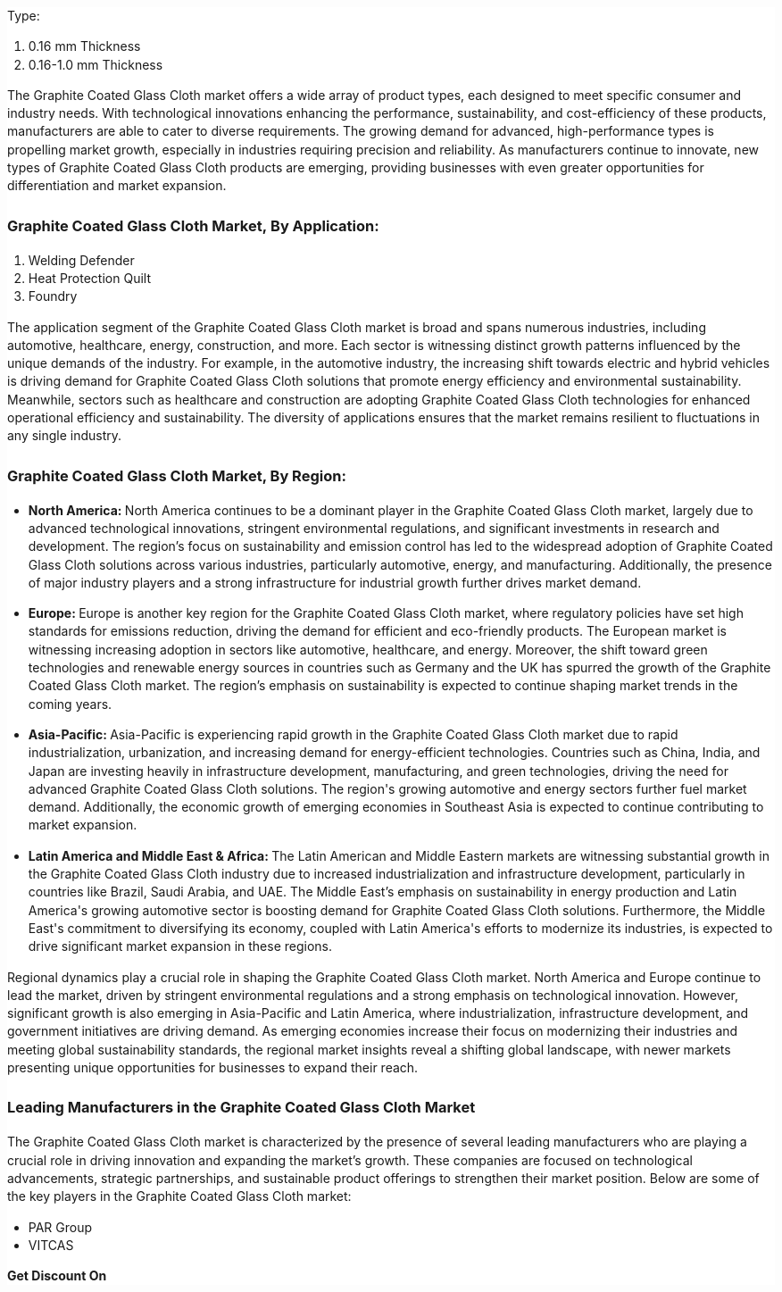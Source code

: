 Type:<br /></strong></h3><ol><li>0.16 mm Thickness<li> 0.16-1.0 mm Thickness</li></ol><p>The Graphite Coated Glass Cloth market offers a wide array of product types, each designed to meet specific consumer and industry needs. With technological innovations enhancing the performance, sustainability, and cost-efficiency of these products, manufacturers are able to cater to diverse requirements. The growing demand for advanced, high-performance types is propelling market growth, especially in industries requiring precision and reliability. As manufacturers continue to innovate, new types of Graphite Coated Glass Cloth products are emerging, providing businesses with even greater opportunities for differentiation and market expansion.</p><h3>Graphite Coated Glass Cloth Market,&nbsp;By Application:</h3><ol><li>Welding Defender<li> Heat Protection Quilt<li> Foundry</li></ol><p>The application segment of the Graphite Coated Glass Cloth market is broad and spans numerous industries, including automotive, healthcare, energy, construction, and more. Each sector is witnessing distinct growth patterns influenced by the unique demands of the industry. For example, in the automotive industry, the increasing shift towards electric and hybrid vehicles is driving demand for Graphite Coated Glass Cloth solutions that promote energy efficiency and environmental sustainability. Meanwhile, sectors such as healthcare and construction are adopting Graphite Coated Glass Cloth technologies for enhanced operational efficiency and sustainability. The diversity of applications ensures that the market remains resilient to fluctuations in any single industry.</p><h3>Graphite Coated Glass Cloth Market, By Region:</h3><ul><li><p><strong>North America:&nbsp;</strong>North America continues to be a dominant player in the Graphite Coated Glass Cloth market, largely due to advanced technological innovations, stringent environmental regulations, and significant investments in research and development. The region&rsquo;s focus on sustainability and emission control has led to the widespread adoption of Graphite Coated Glass Cloth solutions across various industries, particularly automotive, energy, and manufacturing. Additionally, the presence of major industry players and a strong infrastructure for industrial growth further drives market demand.</p></li><li><p><strong><strong>Europe:&nbsp;</strong></strong>Europe is another key region for the Graphite Coated Glass Cloth market, where regulatory policies have set high standards for emissions reduction, driving the demand for efficient and eco-friendly products. The European market is witnessing increasing adoption in sectors like automotive, healthcare, and energy. Moreover, the shift toward green technologies and renewable energy sources in countries such as Germany and the UK has spurred the growth of the Graphite Coated Glass Cloth market. The region&rsquo;s emphasis on sustainability is expected to continue shaping market trends in the coming years.</p></li><li><p><strong><strong>Asia-Pacific:&nbsp;</strong></strong>Asia-Pacific is experiencing rapid growth in the Graphite Coated Glass Cloth market due to rapid industrialization, urbanization, and increasing demand for energy-efficient technologies. Countries such as China, India, and Japan are investing heavily in infrastructure development, manufacturing, and green technologies, driving the need for advanced Graphite Coated Glass Cloth solutions. The region's growing automotive and energy sectors further fuel market demand. Additionally, the economic growth of emerging economies in Southeast Asia is expected to continue contributing to market expansion.</p></li><li><p><strong><strong>Latin America and Middle East &amp; Africa:&nbsp;</strong></strong>The Latin American and Middle Eastern markets are witnessing substantial growth in the Graphite Coated Glass Cloth industry due to increased industrialization and infrastructure development, particularly in countries like Brazil, Saudi Arabia, and UAE. The Middle East&rsquo;s emphasis on sustainability in energy production and Latin America's growing automotive sector is boosting demand for Graphite Coated Glass Cloth solutions. Furthermore, the Middle East's commitment to diversifying its economy, coupled with Latin America's efforts to modernize its industries, is expected to drive significant market expansion in these regions.</p></li></ul><p>Regional dynamics play a crucial role in shaping the Graphite Coated Glass Cloth market. North America and Europe continue to lead the market, driven by stringent environmental regulations and a strong emphasis on technological innovation. However, significant growth is also emerging in Asia-Pacific and Latin America, where industrialization, infrastructure development, and government initiatives are driving demand. As emerging economies increase their focus on modernizing their industries and meeting global sustainability standards, the regional market insights reveal a shifting global landscape, with newer markets presenting unique opportunities for businesses to expand their reach.</p><h3><strong>Leading Manufacturers in the Graphite Coated Glass Cloth Market</strong></h3><p>The Graphite Coated Glass Cloth market is characterized by the presence of several leading manufacturers who are playing a crucial role in driving innovation and expanding the market&rsquo;s growth. These companies are focused on technological advancements, strategic partnerships, and sustainable product offerings to strengthen their market position. Below are some of the key players in the Graphite Coated Glass Cloth market:</p></div><div class="article-main__content" data-test-id="publishing-text-block"><ul><li><span class="">PAR Group<li> VITCAS</span></li></ul></div><div class="article-main__content" data-test-id="publishing-text-block"><p><span class="font-[700]"><strong>Get Discount On